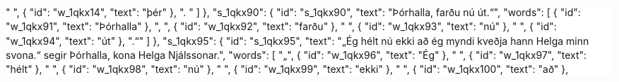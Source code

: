 " ",
{
"id": "w_1qkx14",
"text": "þér"
},
". "
]
},
"s_1qkx90": {
"id": "s_1qkx90",
"text": "Þórhalla, farðu nú út.“",
"words": [
{
"id": "w_1qkx91",
"text": "Þórhalla"
},
", ",
{
"id": "w_1qkx92",
"text": "farðu"
},
" ",
{
"id": "w_1qkx93",
"text": "nú"
},
" ",
{
"id": "w_1qkx94",
"text": "út"
},
".“"
]
},
"s_1qkx95": {
"id": "s_1qkx95",
"text": "„Ég hélt nú ekki að ég myndi kveðja hann Helga minn svona.“ segir Þórhalla, kona Helga Njálssonar.",
"words": [
"„",
{
"id": "w_1qkx96",
"text": "Ég"
},
" ",
{
"id": "w_1qkx97",
"text": "hélt"
},
" ",
{
"id": "w_1qkx98",
"text": "nú"
},
" ",
{
"id": "w_1qkx99",
"text": "ekki"
},
" ",
{
"id": "w_1qkx100",
"text": "að"
},